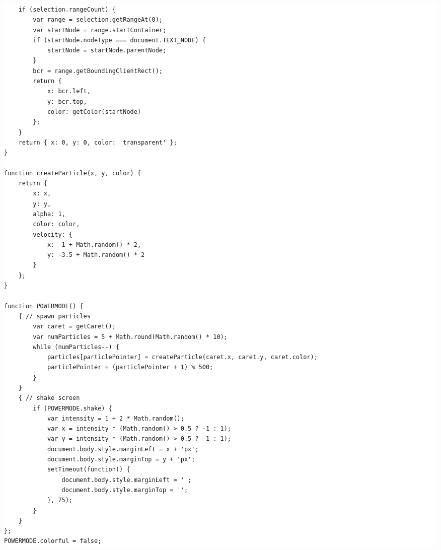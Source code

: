 	    if (selection.rangeCount) {
	        var range = selection.getRangeAt(0);
	        var startNode = range.startContainer;
	        if (startNode.nodeType === document.TEXT_NODE) {
	            startNode = startNode.parentNode;
	        }
	        bcr = range.getBoundingClientRect();
	        return {
	            x: bcr.left,
	            y: bcr.top,
	            color: getColor(startNode)
	        };
	    }
	    return { x: 0, y: 0, color: 'transparent' };
	}

	function createParticle(x, y, color) {
	    return {
	        x: x,
	        y: y,
	        alpha: 1,
	        color: color,
	        velocity: {
	            x: -1 + Math.random() * 2,
	            y: -3.5 + Math.random() * 2
	        }
	    };
	}

	function POWERMODE() {
	    { // spawn particles
	        var caret = getCaret();
	        var numParticles = 5 + Math.round(Math.random() * 10);
	        while (numParticles--) {
	            particles[particlePointer] = createParticle(caret.x, caret.y, caret.color);
	            particlePointer = (particlePointer + 1) % 500;
	        }
	    }
	    { // shake screen
	        if (POWERMODE.shake) {
	            var intensity = 1 + 2 * Math.random();
	            var x = intensity * (Math.random() > 0.5 ? -1 : 1);
	            var y = intensity * (Math.random() > 0.5 ? -1 : 1);
	            document.body.style.marginLeft = x + 'px';
	            document.body.style.marginTop = y + 'px';
	            setTimeout(function() {
	                document.body.style.marginLeft = '';
	                document.body.style.marginTop = '';
	            }, 75);
	        }
	    }
	};
	POWERMODE.colorful = false;
